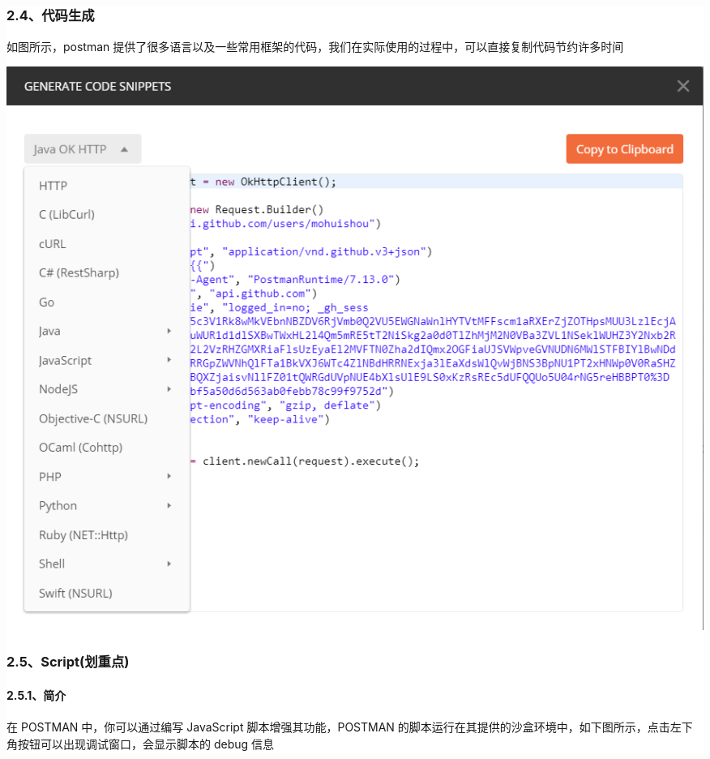 ### 2.4、代码生成
如图所示，postman 提供了很多语言以及一些常用框架的代码，我们在实际使用的过程中，可以直接复制代码节约许多时间

![](./imgs/postman12.png)

### 2.5、Script(划重点)
#### 2.5.1、简介
在 POSTMAN 中，你可以通过编写 JavaScript 脚本增强其功能，POSTMAN 的脚本运行在其提供的沙盒环境中，如下图所示，点击左下角按钮可以出现调试窗口，会显示脚本的 debug 信息
